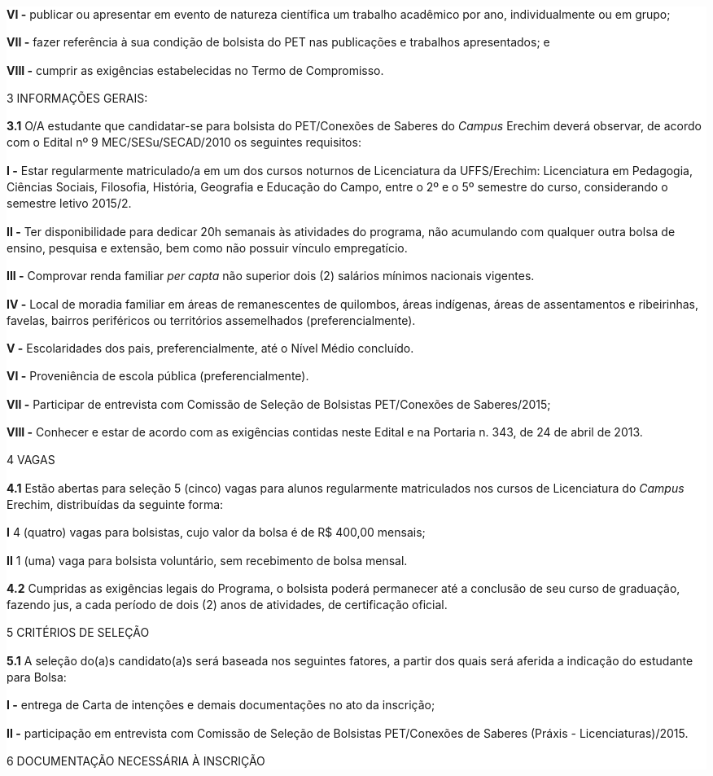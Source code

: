  **VI -** publicar ou apresentar em evento de natureza científica um trabalho acadêmico por ano, individualmente ou em grupo;

 **VII -** fazer referência à sua condição de bolsista do PET nas publicações e trabalhos apresentados; e

 **VIII -** cumprir as exigências estabelecidas no Termo de Compromisso.

 3 INFORMAÇÕES GERAIS:

 **3.1** O/A estudante que candidatar-se para bolsista do PET/Conexões de Saberes do *Campus* Erechim deverá observar, de acordo com o Edital nº 9 MEC/SESu/SECAD/2010 os seguintes requisitos:

 **I -** Estar regularmente matriculado/a em um dos cursos noturnos de Licenciatura da UFFS/Erechim: Licenciatura em Pedagogia, Ciências Sociais, Filosofia, História, Geografia e Educação do Campo, entre o 2º e o 5º semestre do curso, considerando o semestre letivo 2015/2.

 **II -** Ter disponibilidade para dedicar 20h semanais às atividades do programa, não acumulando com qualquer outra bolsa de ensino, pesquisa e extensão, bem como não possuir vínculo empregatício.

 **III -** Comprovar renda familiar *per capta* não superior dois (2) salários mínimos nacionais vigentes.

 **IV -** Local de moradia familiar em áreas de remanescentes de quilombos, áreas indígenas, áreas de assentamentos e ribeirinhas, favelas, bairros periféricos ou territórios assemelhados (preferencialmente).

 **V -** Escolaridades dos pais, preferencialmente, até o Nível Médio concluído.

 **VI -** Proveniência de escola pública (preferencialmente).

 **VII -** Participar de entrevista com Comissão de Seleção de Bolsistas PET/Conexões de Saberes/2015;

 **VIII -** Conhecer e estar de acordo com as exigências contidas neste Edital e na Portaria n. 343, de 24 de abril de 2013.

 4 VAGAS

 **4.1** Estão abertas para seleção 5 (cinco) vagas para alunos regularmente matriculados nos cursos de Licenciatura do *Campus* Erechim, distribuídas da seguinte forma:

 **I** 4 (quatro) vagas para bolsistas, cujo valor da bolsa é de R$ 400,00 mensais;

 **II** 1 (uma) vaga para bolsista voluntário, sem recebimento de bolsa mensal.

 **4.2** Cumpridas as exigências legais do Programa, o bolsista poderá permanecer até a conclusão de seu curso de graduação, fazendo jus, a cada período de dois (2) anos de atividades, de certificação oficial.

 5 CRITÉRIOS DE SELEÇÃO

 **5.1** A seleção do(a)s candidato(a)s será baseada nos seguintes fatores, a partir dos quais será aferida a indicação do estudante para Bolsa:

 **I -** entrega de Carta de intenções e demais documentações no ato da inscrição;

 **II -** participação em entrevista com Comissão de Seleção de Bolsistas PET/Conexões de Saberes (Práxis - Licenciaturas)/2015.

 6 DOCUMENTAÇÃO NECESSÁRIA À INSCRIÇÃO

